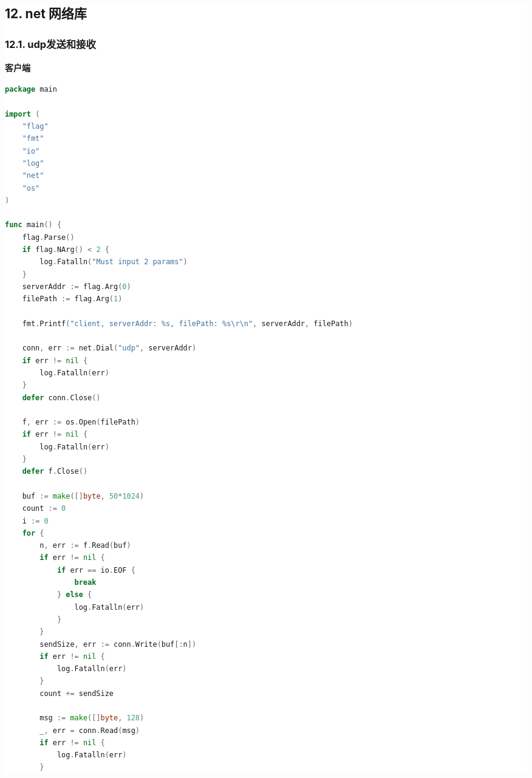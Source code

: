 ## 12. net 网络库

### 12.1. udp发送和接收

**客户端**

```go
package main

import (
	"flag"
	"fmt"
	"io"
	"log"
	"net"
	"os"
)

func main() {
	flag.Parse()
	if flag.NArg() < 2 {
		log.Fatalln("Must input 2 params")
	}
	serverAddr := flag.Arg(0)
	filePath := flag.Arg(1)

	fmt.Printf("client, serverAddr: %s, filePath: %s\r\n", serverAddr, filePath)

	conn, err := net.Dial("udp", serverAddr)
	if err != nil {
		log.Fatalln(err)
	}
	defer conn.Close()

	f, err := os.Open(filePath)
	if err != nil {
		log.Fatalln(err)
	}
	defer f.Close()

	buf := make([]byte, 50*1024)
	count := 0
	i := 0
	for {
		n, err := f.Read(buf)
		if err != nil {
			if err == io.EOF {
				break
			} else {
				log.Fatalln(err)
			}
		}
		sendSize, err := conn.Write(buf[:n])
		if err != nil {
			log.Fatalln(err)
		}
		count += sendSize

		msg := make([]byte, 128)
		_, err = conn.Read(msg)
		if err != nil {
			log.Fatalln(err)
		}
```